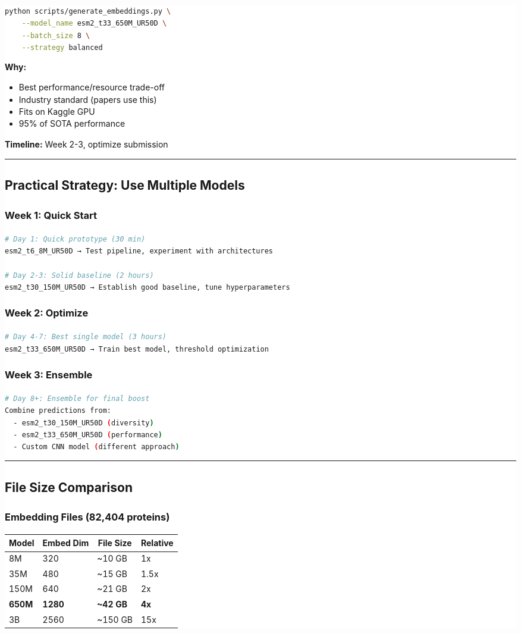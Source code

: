 ```bash
python scripts/generate_embeddings.py \
    --model_name esm2_t33_650M_UR50D \
    --batch_size 8 \
    --strategy balanced
```

**Why:**
- Best performance/resource trade-off
- Industry standard (papers use this)
- Fits on Kaggle GPU
- 95% of SOTA performance

**Timeline:** Week 2-3, optimize submission

---

## Practical Strategy: Use Multiple Models

### Week 1: Quick Start
```bash
# Day 1: Quick prototype (30 min)
esm2_t6_8M_UR50D → Test pipeline, experiment with architectures

# Day 2-3: Solid baseline (2 hours)
esm2_t30_150M_UR50D → Establish good baseline, tune hyperparameters
```

### Week 2: Optimize
```bash
# Day 4-7: Best single model (3 hours)
esm2_t33_650M_UR50D → Train best model, threshold optimization
```

### Week 3: Ensemble
```bash
# Day 8+: Ensemble for final boost
Combine predictions from:
  - esm2_t30_150M_UR50D (diversity)
  - esm2_t33_650M_UR50D (performance)
  - Custom CNN model (different approach)
```

---

## File Size Comparison

### Embedding Files (82,404 proteins)

| Model | Embed Dim | File Size | Relative |
|-------|-----------|-----------|----------|
| 8M | 320 | ~10 GB | 1x |
| 35M | 480 | ~15 GB | 1.5x |
| 150M | 640 | ~21 GB | 2x |
| **650M** | **1280** | **~42 GB** | **4x** |
| 3B | 2560 | ~150 GB | 15x |
